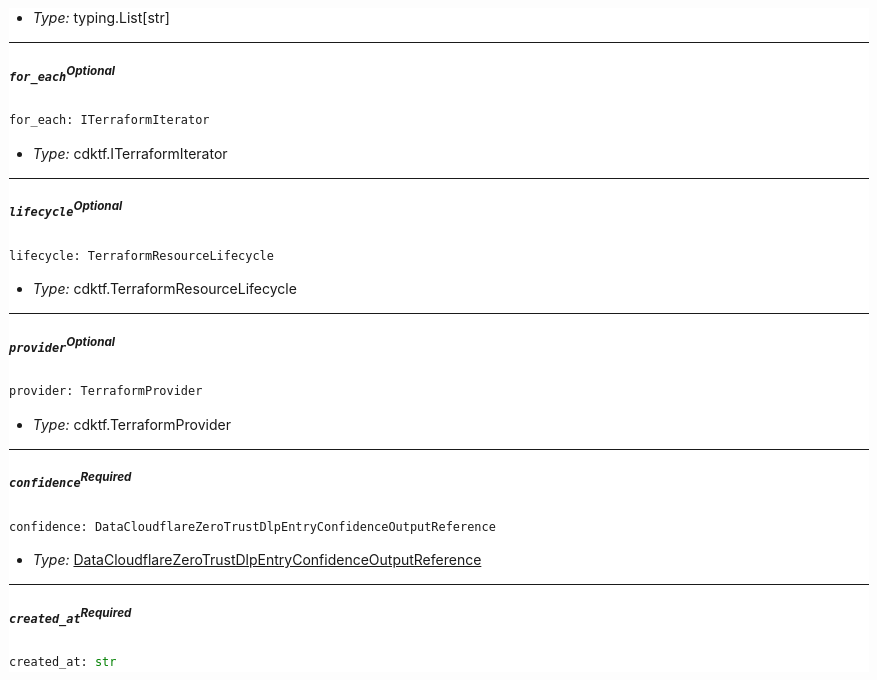 - *Type:* typing.List[str]

---

##### `for_each`<sup>Optional</sup> <a name="for_each" id="@cdktf/provider-cloudflare.dataCloudflareZeroTrustDlpEntry.DataCloudflareZeroTrustDlpEntry.property.forEach"></a>

```python
for_each: ITerraformIterator
```

- *Type:* cdktf.ITerraformIterator

---

##### `lifecycle`<sup>Optional</sup> <a name="lifecycle" id="@cdktf/provider-cloudflare.dataCloudflareZeroTrustDlpEntry.DataCloudflareZeroTrustDlpEntry.property.lifecycle"></a>

```python
lifecycle: TerraformResourceLifecycle
```

- *Type:* cdktf.TerraformResourceLifecycle

---

##### `provider`<sup>Optional</sup> <a name="provider" id="@cdktf/provider-cloudflare.dataCloudflareZeroTrustDlpEntry.DataCloudflareZeroTrustDlpEntry.property.provider"></a>

```python
provider: TerraformProvider
```

- *Type:* cdktf.TerraformProvider

---

##### `confidence`<sup>Required</sup> <a name="confidence" id="@cdktf/provider-cloudflare.dataCloudflareZeroTrustDlpEntry.DataCloudflareZeroTrustDlpEntry.property.confidence"></a>

```python
confidence: DataCloudflareZeroTrustDlpEntryConfidenceOutputReference
```

- *Type:* <a href="#@cdktf/provider-cloudflare.dataCloudflareZeroTrustDlpEntry.DataCloudflareZeroTrustDlpEntryConfidenceOutputReference">DataCloudflareZeroTrustDlpEntryConfidenceOutputReference</a>

---

##### `created_at`<sup>Required</sup> <a name="created_at" id="@cdktf/provider-cloudflare.dataCloudflareZeroTrustDlpEntry.DataCloudflareZeroTrustDlpEntry.property.createdAt"></a>

```python
created_at: str
```
